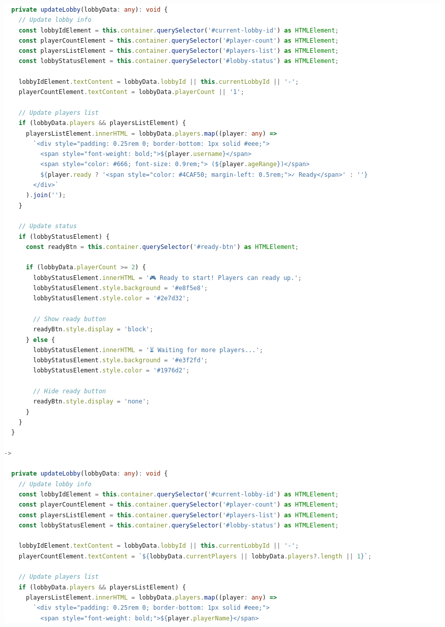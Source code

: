 ```typescript
  private updateLobby(lobbyData: any): void {
    // Update lobby info
    const lobbyIdElement = this.container.querySelector('#current-lobby-id') as HTMLElement;
    const playerCountElement = this.container.querySelector('#player-count') as HTMLElement;
    const playersListElement = this.container.querySelector('#players-list') as HTMLElement;
    const lobbyStatusElement = this.container.querySelector('#lobby-status') as HTMLElement;

    lobbyIdElement.textContent = lobbyData.lobbyId || this.currentLobbyId || '-';
    playerCountElement.textContent = lobbyData.playerCount || '1';

    // Update players list
    if (lobbyData.players && playersListElement) {
      playersListElement.innerHTML = lobbyData.players.map((player: any) => 
        `<div style="padding: 0.25rem 0; border-bottom: 1px solid #eee;">
          <span style="font-weight: bold;">${player.username}</span>
          <span style="color: #666; font-size: 0.9rem;"> (${player.ageRange})</span>
          ${player.ready ? '<span style="color: #4CAF50; margin-left: 0.5rem;">✓ Ready</span>' : ''}
        </div>`
      ).join('');
    }

    // Update status
    if (lobbyStatusElement) {
      const readyBtn = this.container.querySelector('#ready-btn') as HTMLElement;
      
      if (lobbyData.playerCount >= 2) {
        lobbyStatusElement.innerHTML = '🎮 Ready to start! Players can ready up.';
        lobbyStatusElement.style.background = '#e8f5e8';
        lobbyStatusElement.style.color = '#2e7d32';
        
        // Show ready button
        readyBtn.style.display = 'block';
      } else {
        lobbyStatusElement.innerHTML = '⏳ Waiting for more players...';
        lobbyStatusElement.style.background = '#e3f2fd';
        lobbyStatusElement.style.color = '#1976d2';
        
        // Hide ready button
        readyBtn.style.display = 'none';
      }
    }
  }

->

  private updateLobby(lobbyData: any): void {
    // Update lobby info
    const lobbyIdElement = this.container.querySelector('#current-lobby-id') as HTMLElement;
    const playerCountElement = this.container.querySelector('#player-count') as HTMLElement;
    const playersListElement = this.container.querySelector('#players-list') as HTMLElement;
    const lobbyStatusElement = this.container.querySelector('#lobby-status') as HTMLElement;

    lobbyIdElement.textContent = lobbyData.lobbyId || this.currentLobbyId || '-';
    playerCountElement.textContent = `${lobbyData.currentPlayers || lobbyData.players?.length || 1}`;

    // Update players list
    if (lobbyData.players && playersListElement) {
      playersListElement.innerHTML = lobbyData.players.map((player: any) => 
        `<div style="padding: 0.25rem 0; border-bottom: 1px solid #eee;">
          <span style="font-weight: bold;">${player.playerName}</span>
```